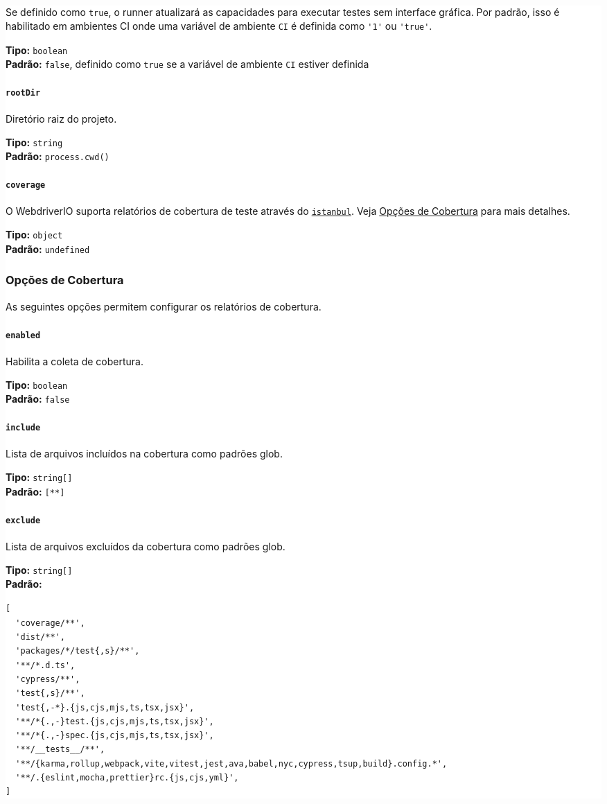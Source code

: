 Se definido como `true`, o runner atualizará as capacidades para executar testes sem interface gráfica. Por padrão, isso é habilitado em ambientes CI onde uma variável de ambiente `CI` é definida como `'1'` ou `'true'`.

__Tipo:__ `boolean`<br />
__Padrão:__ `false`, definido como `true` se a variável de ambiente `CI` estiver definida

#### `rootDir`

Diretório raiz do projeto.

__Tipo:__ `string`<br />
__Padrão:__ `process.cwd()`

#### `coverage`

O WebdriverIO suporta relatórios de cobertura de teste através do [`istanbul`](https://istanbul.js.org/). Veja [Opções de Cobertura](#coverage-options) para mais detalhes.

__Tipo:__ `object`<br />
__Padrão:__ `undefined`

### Opções de Cobertura

As seguintes opções permitem configurar os relatórios de cobertura.

#### `enabled`

Habilita a coleta de cobertura.

__Tipo:__ `boolean`<br />
__Padrão:__ `false`

#### `include`

Lista de arquivos incluídos na cobertura como padrões glob.

__Tipo:__ `string[]`<br />
__Padrão:__ `[**]`

#### `exclude`

Lista de arquivos excluídos da cobertura como padrões glob.

__Tipo:__ `string[]`<br />
__Padrão:__

```
[
  'coverage/**',
  'dist/**',
  'packages/*/test{,s}/**',
  '**/*.d.ts',
  'cypress/**',
  'test{,s}/**',
  'test{,-*}.{js,cjs,mjs,ts,tsx,jsx}',
  '**/*{.,-}test.{js,cjs,mjs,ts,tsx,jsx}',
  '**/*{.,-}spec.{js,cjs,mjs,ts,tsx,jsx}',
  '**/__tests__/**',
  '**/{karma,rollup,webpack,vite,vitest,jest,ava,babel,nyc,cypress,tsup,build}.config.*',
  '**/.{eslint,mocha,prettier}rc.{js,cjs,yml}',
]
```
